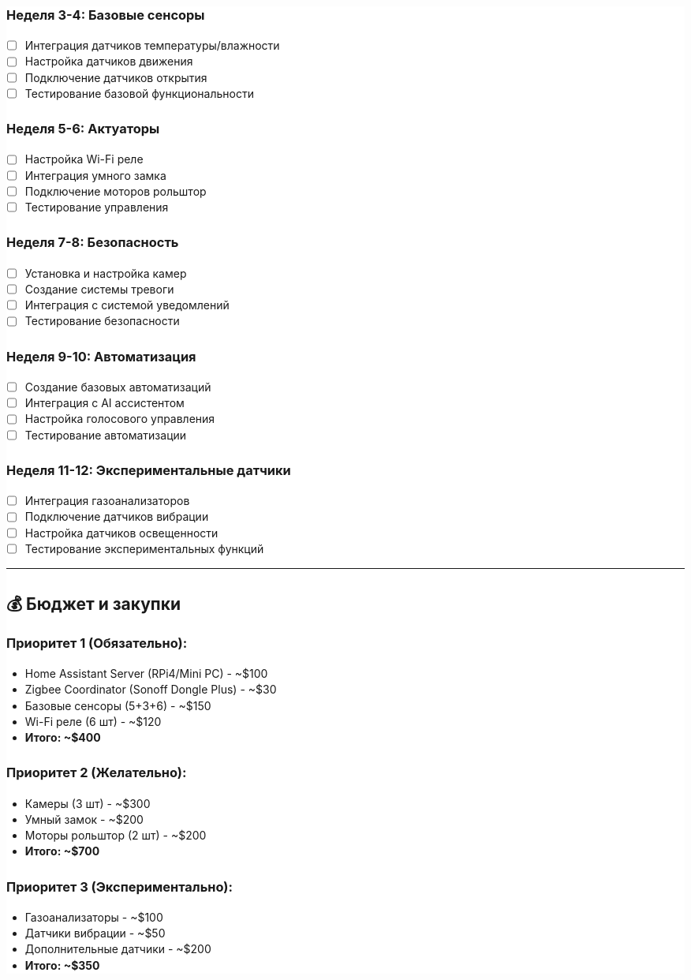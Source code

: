 ### **Неделя 3-4: Базовые сенсоры**
- [ ] Интеграция датчиков температуры/влажности
- [ ] Настройка датчиков движения
- [ ] Подключение датчиков открытия
- [ ] Тестирование базовой функциональности

### **Неделя 5-6: Актуаторы**
- [ ] Настройка Wi-Fi реле
- [ ] Интеграция умного замка
- [ ] Подключение моторов рольштор
- [ ] Тестирование управления

### **Неделя 7-8: Безопасность**
- [ ] Установка и настройка камер
- [ ] Создание системы тревоги
- [ ] Интеграция с системой уведомлений
- [ ] Тестирование безопасности

### **Неделя 9-10: Автоматизация**
- [ ] Создание базовых автоматизаций
- [ ] Интеграция с AI ассистентом
- [ ] Настройка голосового управления
- [ ] Тестирование автоматизации

### **Неделя 11-12: Экспериментальные датчики**
- [ ] Интеграция газоанализаторов
- [ ] Подключение датчиков вибрации
- [ ] Настройка датчиков освещенности
- [ ] Тестирование экспериментальных функций

---

## 💰 Бюджет и закупки

### **Приоритет 1 (Обязательно):**
- Home Assistant Server (RPi4/Mini PC) - ~$100
- Zigbee Coordinator (Sonoff Dongle Plus) - ~$30
- Базовые сенсоры (5+3+6) - ~$150
- Wi-Fi реле (6 шт) - ~$120
- **Итого: ~$400**

### **Приоритет 2 (Желательно):**
- Камеры (3 шт) - ~$300
- Умный замок - ~$200
- Моторы рольштор (2 шт) - ~$200
- **Итого: ~$700**

### **Приоритет 3 (Экспериментально):**
- Газоанализаторы - ~$100
- Датчики вибрации - ~$50
- Дополнительные датчики - ~$200
- **Итого: ~$350**
